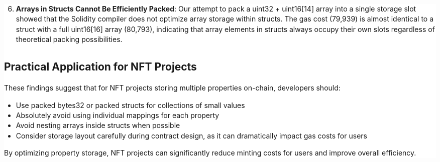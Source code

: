 6. **Arrays in Structs Cannot Be Efficiently Packed**: Our attempt to pack a uint32 + uint16[14] array into a single storage slot showed that the Solidity compiler does not optimize array storage within structs. The gas cost (79,939) is almost identical to a struct with a full uint16[16] array (80,793), indicating that array elements in structs always occupy their own slots regardless of theoretical packing possibilities.

## Practical Application for NFT Projects

These findings suggest that for NFT projects storing multiple properties on-chain, developers should:

- Use packed bytes32 or packed structs for collections of small values
- Absolutely avoid using individual mappings for each property
- Avoid nesting arrays inside structs when possible
- Consider storage layout carefully during contract design, as it can dramatically impact gas costs for users

By optimizing property storage, NFT projects can significantly reduce minting costs for users and improve overall efficiency.
